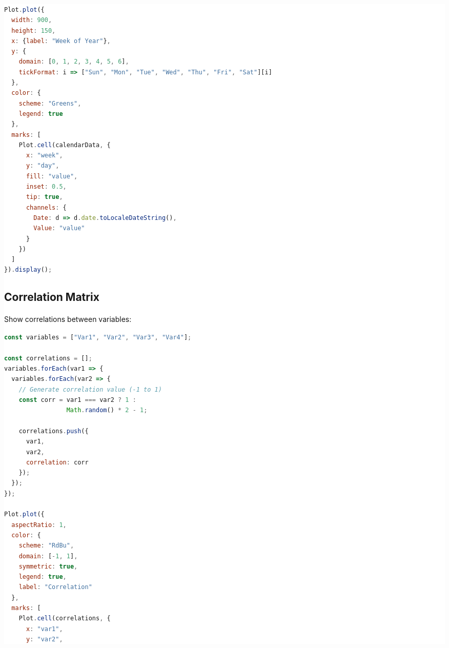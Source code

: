 ```javascript
Plot.plot({
  width: 900,
  height: 150,
  x: {label: "Week of Year"},
  y: {
    domain: [0, 1, 2, 3, 4, 5, 6],
    tickFormat: i => ["Sun", "Mon", "Tue", "Wed", "Thu", "Fri", "Sat"][i]
  },
  color: {
    scheme: "Greens",
    legend: true
  },
  marks: [
    Plot.cell(calendarData, {
      x: "week",
      y: "day",
      fill: "value",
      inset: 0.5,
      tip: true,
      channels: {
        Date: d => d.date.toLocaleDateString(),
        Value: "value"
      }
    })
  ]
}).display();
```

## Correlation Matrix

Show correlations between variables:

```javascript
const variables = ["Var1", "Var2", "Var3", "Var4"];

const correlations = [];
variables.forEach(var1 => {
  variables.forEach(var2 => {
    // Generate correlation value (-1 to 1)
    const corr = var1 === var2 ? 1 :
                 Math.random() * 2 - 1;

    correlations.push({
      var1,
      var2,
      correlation: corr
    });
  });
});

Plot.plot({
  aspectRatio: 1,
  color: {
    scheme: "RdBu",
    domain: [-1, 1],
    symmetric: true,
    legend: true,
    label: "Correlation"
  },
  marks: [
    Plot.cell(correlations, {
      x: "var1",
      y: "var2",
```